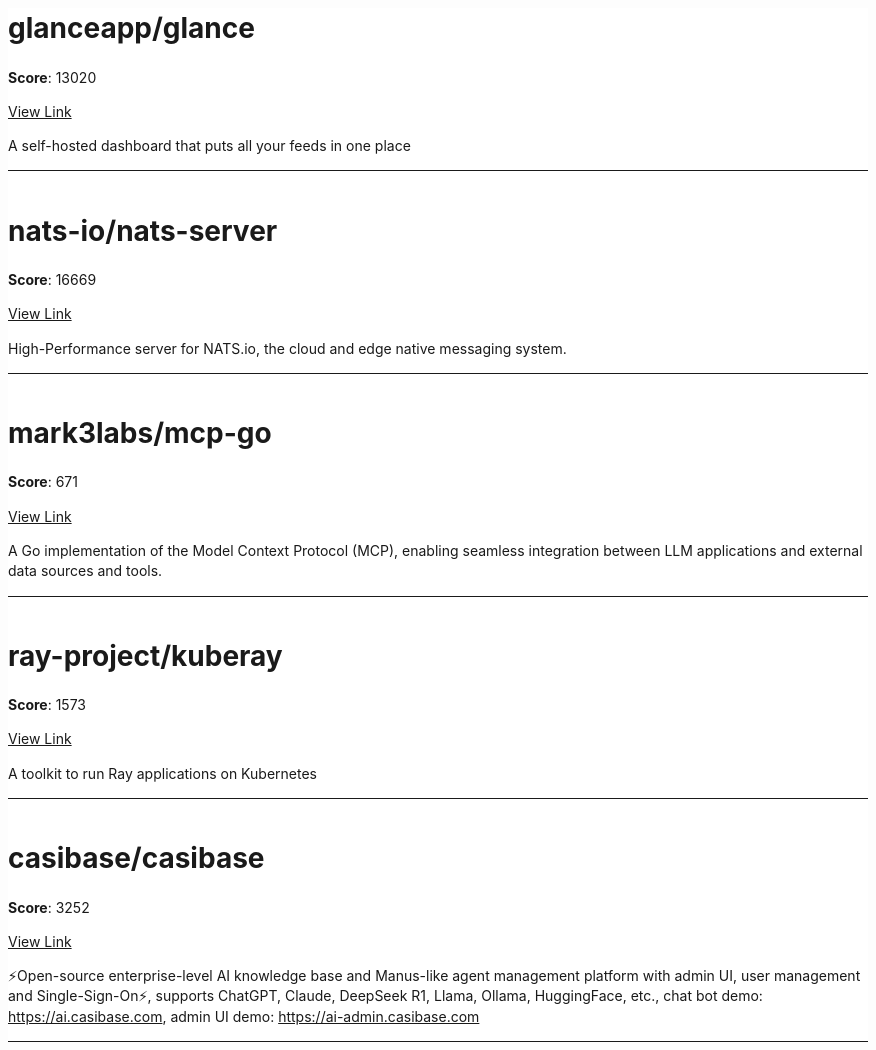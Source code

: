 
# glanceapp/glance

**Score**: 13020

[View Link](https://github.com/glanceapp/glance)

A self-hosted dashboard that puts all your feeds in one place

---

# nats-io/nats-server

**Score**: 16669

[View Link](https://github.com/nats-io/nats-server)

High-Performance server for NATS.io, the cloud and edge native messaging system.

---

# mark3labs/mcp-go

**Score**: 671

[View Link](https://github.com/mark3labs/mcp-go)

A Go implementation of the Model Context Protocol (MCP), enabling seamless integration between LLM applications and external data sources and tools.

---

# ray-project/kuberay

**Score**: 1573

[View Link](https://github.com/ray-project/kuberay)

A toolkit to run Ray applications on Kubernetes

---

# casibase/casibase

**Score**: 3252

[View Link](https://github.com/casibase/casibase)

⚡️Open-source enterprise-level AI knowledge base and Manus-like agent management platform with admin UI, user management and Single-Sign-On⚡️, supports ChatGPT, Claude, DeepSeek R1, Llama, Ollama, HuggingFace, etc., chat bot demo: https://ai.casibase.com, admin UI demo: https://ai-admin.casibase.com

---
